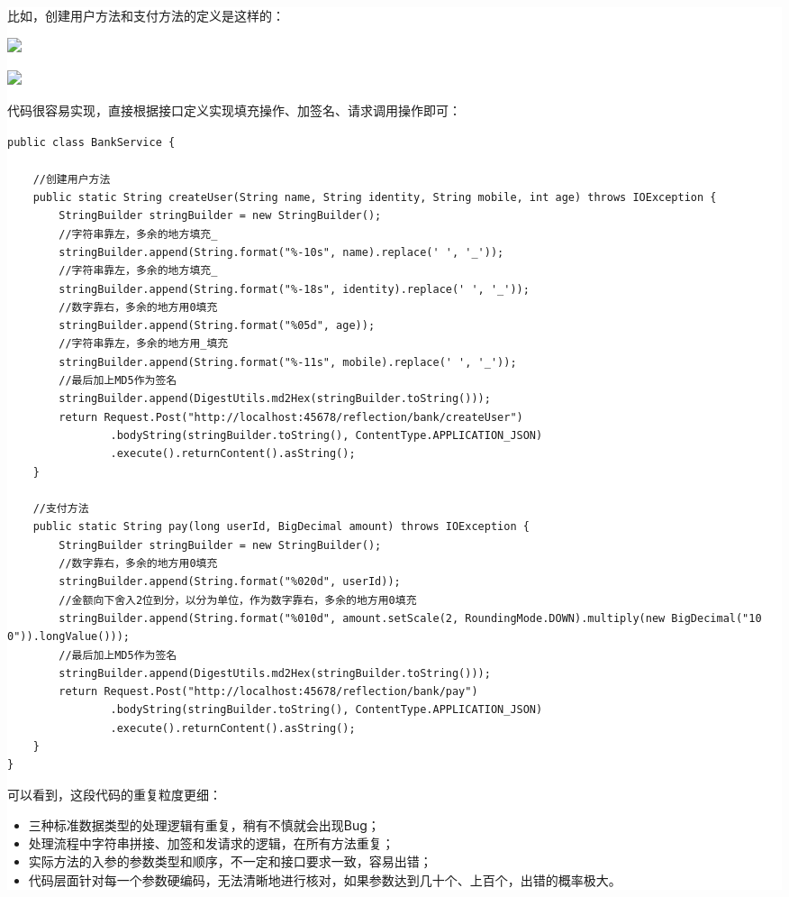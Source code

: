比如，创建用户方法和支付方法的定义是这样的：

![](<https://static001.geekbang.org/resource/image/54/a6/5429e0313c1254c56abf6bc6ff4fc8a6.jpg?wh=2479*1432>)

![](<https://static001.geekbang.org/resource/image/88/07/88ceb410987e16f00b5ab5324c0f4c07.jpg?wh=2479*997>)

代码很容易实现，直接根据接口定义实现填充操作、加签名、请求调用操作即可：

```
public class BankService {

    //创建用户方法
    public static String createUser(String name, String identity, String mobile, int age) throws IOException {
        StringBuilder stringBuilder = new StringBuilder();
        //字符串靠左，多余的地方填充_
        stringBuilder.append(String.format("%-10s", name).replace(' ', '_'));
        //字符串靠左，多余的地方填充_
        stringBuilder.append(String.format("%-18s", identity).replace(' ', '_'));
        //数字靠右，多余的地方用0填充
        stringBuilder.append(String.format("%05d", age));
        //字符串靠左，多余的地方用_填充
        stringBuilder.append(String.format("%-11s", mobile).replace(' ', '_'));
        //最后加上MD5作为签名
        stringBuilder.append(DigestUtils.md2Hex(stringBuilder.toString()));
        return Request.Post("http://localhost:45678/reflection/bank/createUser")
                .bodyString(stringBuilder.toString(), ContentType.APPLICATION_JSON)
                .execute().returnContent().asString();
    }
    
    //支付方法
    public static String pay(long userId, BigDecimal amount) throws IOException {
        StringBuilder stringBuilder = new StringBuilder();
        //数字靠右，多余的地方用0填充
        stringBuilder.append(String.format("%020d", userId));
        //金额向下舍入2位到分，以分为单位，作为数字靠右，多余的地方用0填充
        stringBuilder.append(String.format("%010d", amount.setScale(2, RoundingMode.DOWN).multiply(new BigDecimal("100")).longValue()));
        //最后加上MD5作为签名
        stringBuilder.append(DigestUtils.md2Hex(stringBuilder.toString()));
        return Request.Post("http://localhost:45678/reflection/bank/pay")
                .bodyString(stringBuilder.toString(), ContentType.APPLICATION_JSON)
                .execute().returnContent().asString();
    }
}
```

可以看到，这段代码的重复粒度更细：

- 三种标准数据类型的处理逻辑有重复，稍有不慎就会出现Bug；
- 处理流程中字符串拼接、加签和发请求的逻辑，在所有方法重复；
- 实际方法的入参的参数类型和顺序，不一定和接口要求一致，容易出错；
- 代码层面针对每一个参数硬编码，无法清晰地进行核对，如果参数达到几十个、上百个，出错的概率极大。
